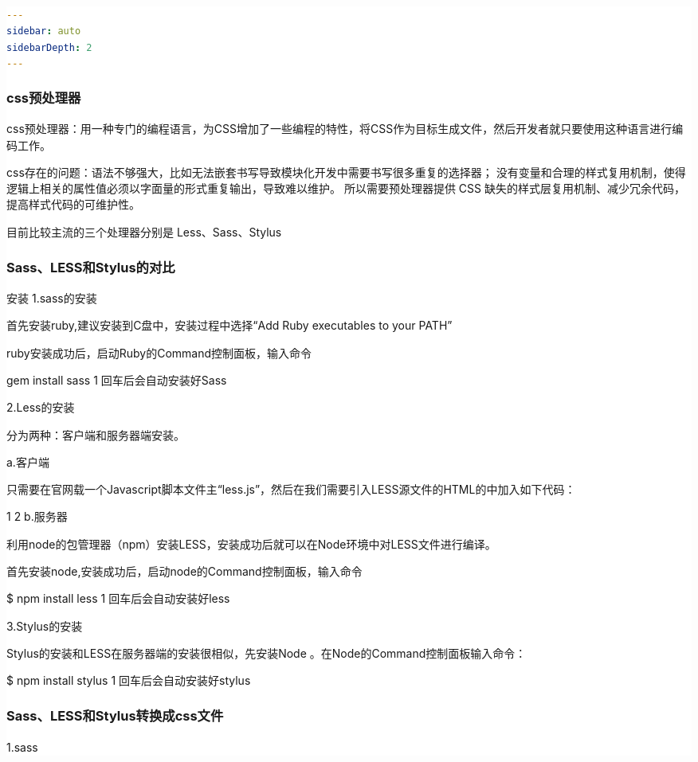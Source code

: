 ```yaml
---
sidebar: auto
sidebarDepth: 2
---
```

### css预处理器
css预处理器：用一种专门的编程语言，为CSS增加了一些编程的特性，将CSS作为目标生成文件，然后开发者就只要使用这种语言进行编码工作。

css存在的问题：语法不够强大，比如无法嵌套书写导致模块化开发中需要书写很多重复的选择器； 
没有变量和合理的样式复用机制，使得逻辑上相关的属性值必须以字面量的形式重复输出，导致难以维护。 
所以需要预处理器提供 CSS 缺失的样式层复用机制、减少冗余代码，提高样式代码的可维护性。

目前比较主流的三个处理器分别是 Less、Sass、Stylus

### Sass、LESS和Stylus的对比
安装 
1.sass的安装

首先安装ruby,建议安装到C盘中，安装过程中选择“Add Ruby executables to your PATH”

ruby安装成功后，启动Ruby的Command控制面板，输入命令

  gem install sass
1
回车后会自动安装好Sass

2.Less的安装

分为两种：客户端和服务器端安装。

a.客户端

只需要在官网载一个Javascript脚本文件主“less.js”，然后在我们需要引入LESS源文件的HTML的中加入如下代码：

<link rel="stylesheet/less" type="text/css" href="文件路径/styles.less">
<script src="文件路径/less.js" type="text/javascript"></script> 
1
2
b.服务器

利用node的包管理器（npm）安装LESS，安装成功后就可以在Node环境中对LESS文件进行编译。

首先安装node,安装成功后，启动node的Command控制面板，输入命令

  $ npm install less
1
回车后会自动安装好less

3.Stylus的安装

Stylus的安装和LESS在服务器端的安装很相似，先安装Node 。在Node的Command控制面板输入命令：

 $ npm install stylus
1
回车后会自动安装好stylus

### Sass、LESS和Stylus转换成css文件
1.sass
